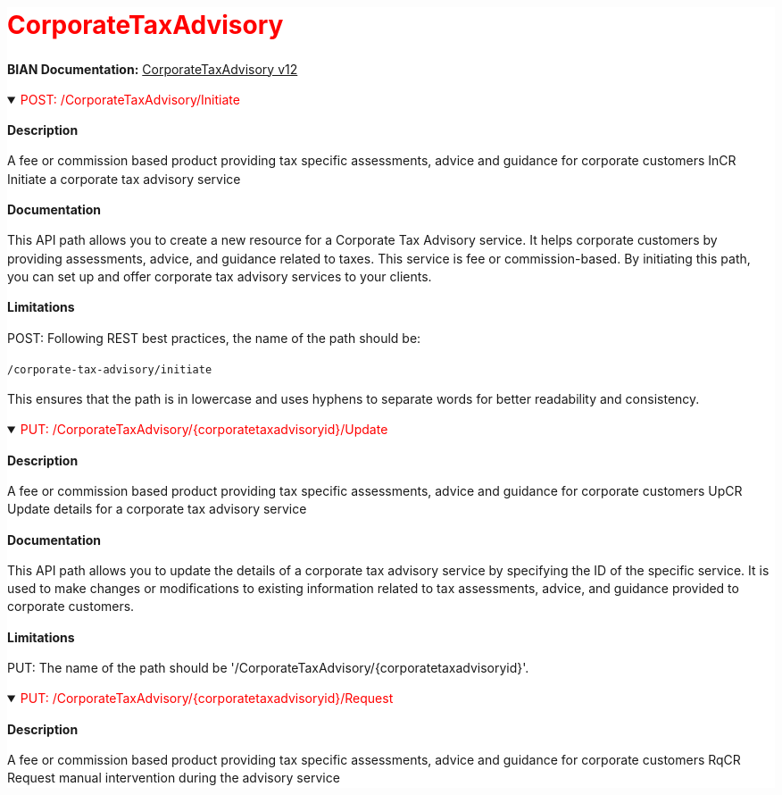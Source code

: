 <h1 style='color:red;'>CorporateTaxAdvisory</h1>

**BIAN Documentation:** [CorporateTaxAdvisory v12](https://app.swaggerhub.com/apis/BIAN-3/CorporateTaxAdvisory/12.0.0)

<details open>
  <summary><span style='color:red;'>POST: /CorporateTaxAdvisory/Initiate</span></summary>

  **Description**

  A fee or commission based product providing tax specific assessments, advice and guidance for corporate customers InCR Initiate a corporate tax advisory service

  **Documentation**

  This API path allows you to create a new resource for a Corporate Tax Advisory service. It helps corporate customers by providing assessments, advice, and guidance related to taxes. This service is fee or commission-based. By initiating this path, you can set up and offer corporate tax advisory services to your clients.

  **Limitations**

  POST: Following REST best practices, the name of the path should be:

```
/corporate-tax-advisory/initiate
```

This ensures that the path is in lowercase and uses hyphens to separate words for better readability and consistency.

</details>

<details open>
  <summary><span style='color:red;'>PUT: /CorporateTaxAdvisory/{corporatetaxadvisoryid}/Update</span></summary>

  **Description**

  A fee or commission based product providing tax specific assessments, advice and guidance for corporate customers UpCR Update details for a corporate tax advisory service

  **Documentation**

  This API path allows you to update the details of a corporate tax advisory service by specifying the ID of the specific service. It is used to make changes or modifications to existing information related to tax assessments, advice, and guidance provided to corporate customers.

  **Limitations**

  PUT: The name of the path should be '/CorporateTaxAdvisory/{corporatetaxadvisoryid}'.

</details>

<details open>
  <summary><span style='color:red;'>PUT: /CorporateTaxAdvisory/{corporatetaxadvisoryid}/Request</span></summary>

  **Description**

  A fee or commission based product providing tax specific assessments, advice and guidance for corporate customers RqCR Request manual intervention during the advisory service
